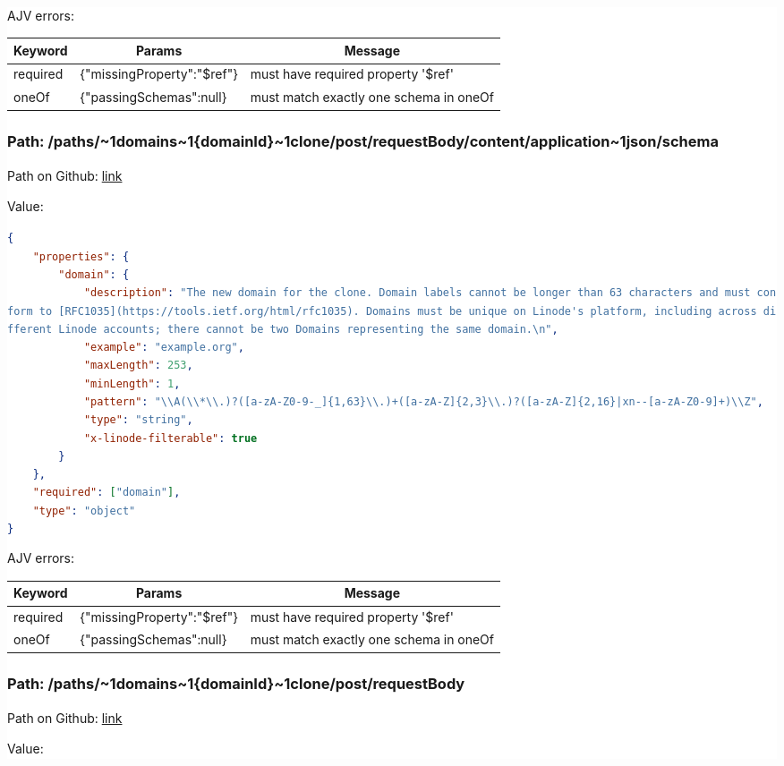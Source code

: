 AJV errors:

| Keyword  | Params                     | Message                                |
| -------- | -------------------------- | -------------------------------------- |
| required | {"missingProperty":"$ref"} | must have required property '$ref'     |
| oneOf    | {"passingSchemas":null}    | must match exactly one schema in oneOf |

### Path: /paths/\~1domains\~1\{domainId\}\~1clone/post/requestBody/content/application\~1json/schema

Path on Github: [link](https://github.com/APIs-guru/openapi-directory/blob/main/APIs/linode.com/4.145.0/openapi.yaml#L5840)

Value:

```json
{
    "properties": {
        "domain": {
            "description": "The new domain for the clone. Domain labels cannot be longer than 63 characters and must conform to [RFC1035](https://tools.ietf.org/html/rfc1035). Domains must be unique on Linode's platform, including across different Linode accounts; there cannot be two Domains representing the same domain.\n",
            "example": "example.org",
            "maxLength": 253,
            "minLength": 1,
            "pattern": "\\A(\\*\\.)?([a-zA-Z0-9-_]{1,63}\\.)+([a-zA-Z]{2,3}\\.)?([a-zA-Z]{2,16}|xn--[a-zA-Z0-9]+)\\Z",
            "type": "string",
            "x-linode-filterable": true
        }
    },
    "required": ["domain"],
    "type": "object"
}
```

AJV errors:

| Keyword  | Params                     | Message                                |
| -------- | -------------------------- | -------------------------------------- |
| required | {"missingProperty":"$ref"} | must have required property '$ref'     |
| oneOf    | {"passingSchemas":null}    | must match exactly one schema in oneOf |

### Path: /paths/\~1domains\~1\{domainId\}\~1clone/post/requestBody

Path on Github: [link](https://github.com/APIs-guru/openapi-directory/blob/main/APIs/linode.com/4.145.0/openapi.yaml#L5837)

Value:
